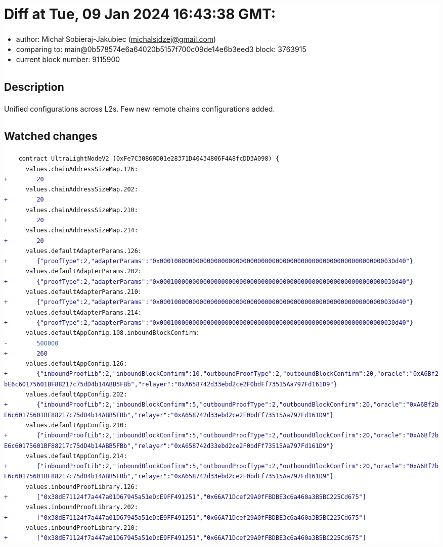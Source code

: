# Diff at Tue, 09 Jan 2024 16:43:38 GMT:

- author: Michał Sobieraj-Jakubiec (<michalsidzej@gmail.com>)
- comparing to: main@0b578574e6a64020b5157f700c09de14e6b3eed3 block: 3763915
- current block number: 9115900

## Description

Unified configurations across L2s. Few new remote chains configurations added.

## Watched changes

```diff
    contract UltraLightNodeV2 (0xFe7C30860D01e28371D40434806F4A8fcDD3A098) {
      values.chainAddressSizeMap.126:
+        20
      values.chainAddressSizeMap.202:
+        20
      values.chainAddressSizeMap.210:
+        20
      values.chainAddressSizeMap.214:
+        20
      values.defaultAdapterParams.126:
+        {"proofType":2,"adapterParams":"0x00010000000000000000000000000000000000000000000000000000000000030d40"}
      values.defaultAdapterParams.202:
+        {"proofType":2,"adapterParams":"0x00010000000000000000000000000000000000000000000000000000000000030d40"}
      values.defaultAdapterParams.210:
+        {"proofType":2,"adapterParams":"0x00010000000000000000000000000000000000000000000000000000000000030d40"}
      values.defaultAdapterParams.214:
+        {"proofType":2,"adapterParams":"0x00010000000000000000000000000000000000000000000000000000000000030d40"}
      values.defaultAppConfig.108.inboundBlockConfirm:
-        500000
+        260
      values.defaultAppConfig.126:
+        {"inboundProofLib":2,"inboundBlockConfirm":10,"outboundProofType":2,"outboundBlockConfirm":20,"oracle":"0xA6Bf2bE6c60175601BF88217c75dD4b14ABB5FBb","relayer":"0xA658742d33ebd2ce2F0bdFf73515Aa797Fd161D9"}
      values.defaultAppConfig.202:
+        {"inboundProofLib":2,"inboundBlockConfirm":5,"outboundProofType":2,"outboundBlockConfirm":20,"oracle":"0xA6Bf2bE6c60175601BF88217c75dD4b14ABB5FBb","relayer":"0xA658742d33ebd2ce2F0bdFf73515Aa797Fd161D9"}
      values.defaultAppConfig.210:
+        {"inboundProofLib":2,"inboundBlockConfirm":5,"outboundProofType":2,"outboundBlockConfirm":20,"oracle":"0xA6Bf2bE6c60175601BF88217c75dD4b14ABB5FBb","relayer":"0xA658742d33ebd2ce2F0bdFf73515Aa797Fd161D9"}
      values.defaultAppConfig.214:
+        {"inboundProofLib":2,"inboundBlockConfirm":5,"outboundProofType":2,"outboundBlockConfirm":20,"oracle":"0xA6Bf2bE6c60175601BF88217c75dD4b14ABB5FBb","relayer":"0xA658742d33ebd2ce2F0bdFf73515Aa797Fd161D9"}
      values.inboundProofLibrary.126:
+        ["0x38dE71124f7a447a01D67945a51eDcE9FF491251","0x66A71Dcef29A0fFBDBE3c6a460a3B5BC225Cd675"]
      values.inboundProofLibrary.202:
+        ["0x38dE71124f7a447a01D67945a51eDcE9FF491251","0x66A71Dcef29A0fFBDBE3c6a460a3B5BC225Cd675"]
      values.inboundProofLibrary.210:
+        ["0x38dE71124f7a447a01D67945a51eDcE9FF491251","0x66A71Dcef29A0fFBDBE3c6a460a3B5BC225Cd675"]
```